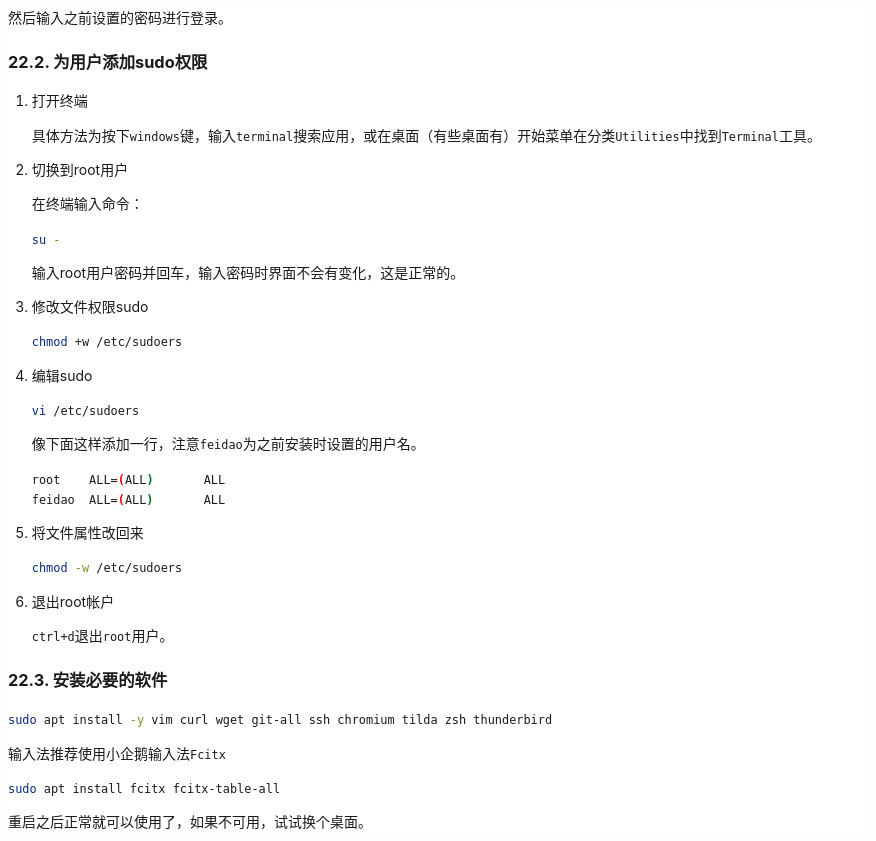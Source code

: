 然后输入之前设置的密码进行登录。

### 22.2. 为用户添加sudo权限

1. 打开终端

	具体方法为按下`windows`键，输入`terminal`搜索应用，或在桌面（有些桌面有）开始菜单在分类`Utilities`中找到`Terminal`工具。

1. 切换到root用户

	在终端输入命令：

	```bash
	su -
	```

	输入root用户密码并回车，输入密码时界面不会有变化，这是正常的。

1. 修改文件权限sudo

	```bash
	chmod +w /etc/sudoers
	```

1. 编辑sudo

	```bash
	vi /etc/sudoers
	```

	像下面这样添加一行，注意`feidao`为之前安装时设置的用户名。

	```bash
	root    ALL=(ALL)       ALL
	feidao  ALL=(ALL)       ALL
	```

1. 将文件属性改回来

	```bash
	chmod -w /etc/sudoers
	```

1. 退出root帐户

	`ctrl+d`退出`root`用户。

### 22.3. 安装必要的软件

```bash
sudo apt install -y vim curl wget git-all ssh chromium tilda zsh thunderbird
```

输入法推荐使用小企鹅输入法`Fcitx`

```bash
sudo apt install fcitx fcitx-table-all
```

重启之后正常就可以使用了，如果不可用，试试换个桌面。
